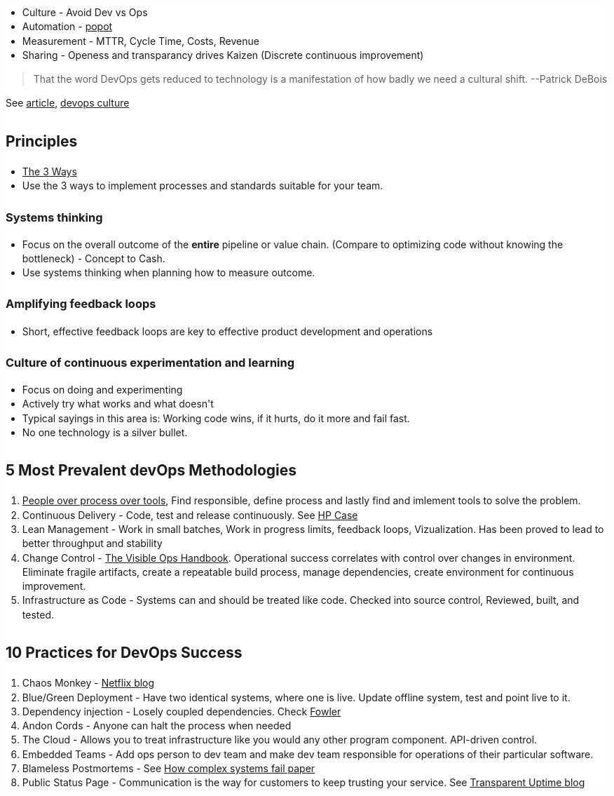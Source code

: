 * Culture - Avoid Dev vs Ops
* Automation - [popot](http://dev2ops.org/2010/02/people-over-process-over-tools/)
* Measurement - MTTR, Cycle Time, Costs, Revenue
* Sharing - Openess and transparancy drives Kaizen (Discrete continuous improvement)

> That the word DevOps gets reduced to technology is a manifestation of how badly we need a cultural shift.
--Patrick DeBois

See [article](https://blog.chef.io/2010/07/16/what-devops-means-to-me/), [devops culture](http://itrevolution.com/devops-culture-part-1/)

## Principles

* [The 3 Ways](http://itrevolution.com/the-three-ways-principles-underpinning-devops/)
* Use the 3 ways to implement processes and standards suitable for your team.

### Systems thinking

* Focus on the overall outcome of the **entire** pipeline or value chain. (Compare to optimizing code without knowing the bottleneck) - Concept to Cash.
* Use systems thinking when planning how to measure outcome.

 ### Amplifying feedback loops

* Short, effective feedback loops are key to effective product development and operations

### Culture of continuous experimentation and learning

* Focus on doing and experimenting
* Actively try what works and what doesn't
* Typical sayings in this area is: Working code wins, if it hurts, do it more and fail fast.
* No one technology is a silver bullet.

## 5 Most Prevalent devOps Methodologies

1. [People over process over tools](http://dev2ops.org/2010/02/people-over-process-over-tools/), Find responsible, define process and lastly find and imlement tools to solve the problem.
2. Continuous Delivery - Code, test and release continuously. See [HP Case](http://itrevolution.com/the-amazing-devops-transformation-of-the-hp-laserjet-firmware-team-gary-gruver/)
3. Lean Management - Work in small batches, Work in progress limits, feedback loops, Vizualization. Has been proved to lead to better throughput and stability
4. Change Control - [The Visible Ops Handbook](). Operational success correlates with control over changes in environment. Eliminate fragile artifacts, create a repeatable build process, manage dependencies, create environment for continuous improvement.
5. Infrastructure as Code - Systems can and should be treated like code. Checked into source control, Reviewed, built, and tested.

## 10 Practices for DevOps Success

1. Chaos Monkey - [Netflix blog](https://medium.com/netflix-techblog)
2. Blue/Green Deployment - Have two identical systems, where one is live. Update offline system, test and point live to it.
3. Dependency injection - Losely coupled dependencies. Check [Fowler](https://martinfowler.com/articles/injection.html)
4. Andon Cords - Anyone can halt the process when needed
5. The Cloud - Allows you to treat infrastructure like you would any other program component. API-driven control.
6. Embedded Teams - Add ops person to dev team and make dev team responsible for operations of their particular software.
7. Blameless Postmortems - See [How complex systems fail paper](http://web.mit.edu/2.75/resources/random/How%20Complex%20Systems%20Fail.pdf)
8. Public Status Page - Communication is the way for customers to keep trusting your service. See [Transparent Uptime blog](http://www.transparentuptime.com/)